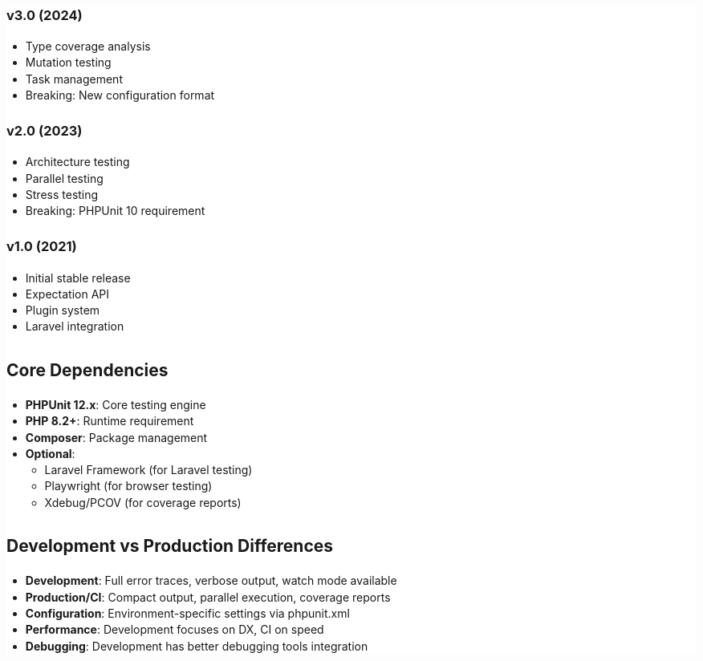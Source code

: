 ### v3.0 (2024)
- Type coverage analysis
- Mutation testing
- Task management
- Breaking: New configuration format

### v2.0 (2023)
- Architecture testing
- Parallel testing
- Stress testing
- Breaking: PHPUnit 10 requirement

### v1.0 (2021)
- Initial stable release
- Expectation API
- Plugin system
- Laravel integration

## Core Dependencies
- **PHPUnit 12.x**: Core testing engine
- **PHP 8.2+**: Runtime requirement
- **Composer**: Package management
- **Optional**:
  - Laravel Framework (for Laravel testing)
  - Playwright (for browser testing)
  - Xdebug/PCOV (for coverage reports)

## Development vs Production Differences
- **Development**: Full error traces, verbose output, watch mode available
- **Production/CI**: Compact output, parallel execution, coverage reports
- **Configuration**: Environment-specific settings via phpunit.xml
- **Performance**: Development focuses on DX, CI on speed
- **Debugging**: Development has better debugging tools integration